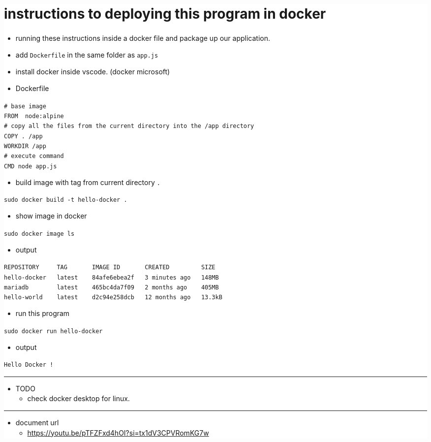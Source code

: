 # instructions to deploying this program  in docker
* running these instructions inside a docker file and package up our application.
* add `Dockerfile` in the same folder as `app.js`
* install docker inside vscode. (docker microsoft)

* Dockerfile
```
# base image 
FROM  node:alpine
# copy all the files from the current directory into the /app directory
COPY . /app  
WORKDIR /app
# execute command
CMD node app.js
```

* build image with tag from current directory `.`
```
sudo docker build -t hello-docker .
```

* show image in docker
```
sudo docker image ls
```
   * output
   ```
   REPOSITORY     TAG       IMAGE ID       CREATED         SIZE
   hello-docker   latest    84afe6ebea2f   3 minutes ago   148MB
   mariadb        latest    465bc4da7f09   2 months ago    405MB
   hello-world    latest    d2c94e258dcb   12 months ago   13.3kB
   ```
* run this program
```
sudo docker run hello-docker
```

* output
```
Hello Docker !
```


--------

* TODO
   * check docker desktop for linux.


--------
* document url
    * https://youtu.be/pTFZFxd4hOI?si=tx1dV3CPVRomKG7w

